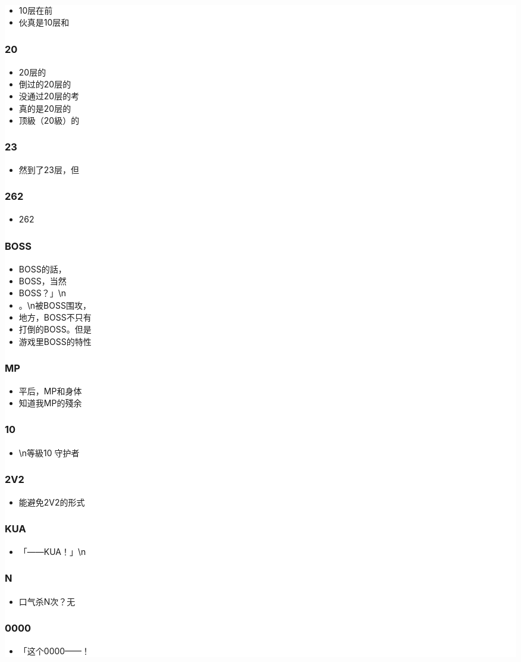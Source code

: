 - 10层在前
- 伙真是10层和

### 20

- 20层的
- 倒过的20层的
- 没通过20层的考
- 真的是20层的
- 顶級（20級）的

### 23

- 然到了23层，但

### 262

- 262

### BOSS

- BOSS的話，
- BOSS，当然
- BOSS？」\n
- 。\n被BOSS围攻，
- 地方，BOSS不只有
- 打倒的BOSS。但是
- 游戏里BOSS的特性

### MP

- 平后，MP和身体
- 知道我MP的殘余

### 10 

- \n等級10 守护者

### 2V2

- 能避免2V2的形式

### KUA

- 「——KUA！」\n

### N

- 口气杀N次？无

### 0000

- 「这个0000——！
